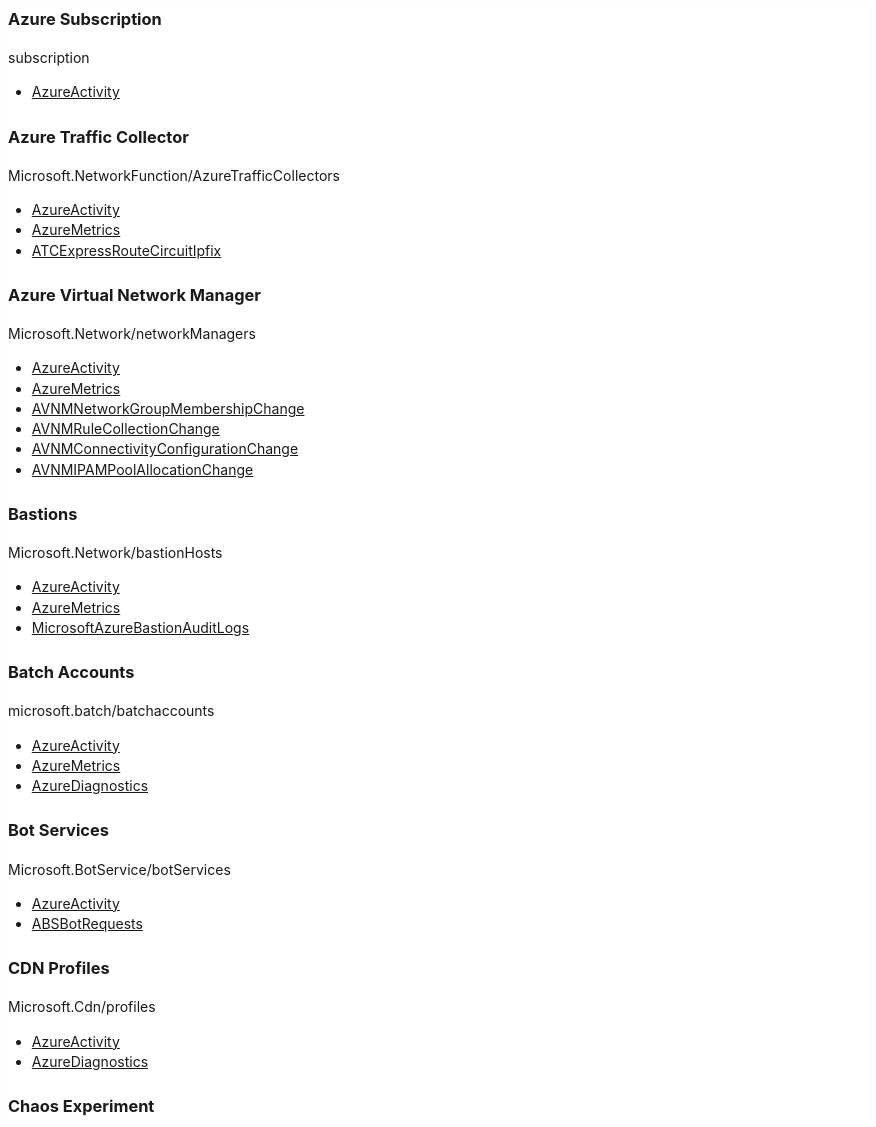 ### Azure Subscription  

subscription  

- [AzureActivity](azureactivity.md)

### Azure Traffic Collector  

Microsoft.NetworkFunction/AzureTrafficCollectors  

- [AzureActivity](azureactivity.md)
- [AzureMetrics](azuremetrics.md)
- [ATCExpressRouteCircuitIpfix](atcexpressroutecircuitipfix.md)

### Azure Virtual Network Manager  

Microsoft.Network/networkManagers  

- [AzureActivity](azureactivity.md)
- [AzureMetrics](azuremetrics.md)
- [AVNMNetworkGroupMembershipChange](avnmnetworkgroupmembershipchange.md)
- [AVNMRuleCollectionChange](avnmrulecollectionchange.md)
- [AVNMConnectivityConfigurationChange](avnmconnectivityconfigurationchange.md)
- [AVNMIPAMPoolAllocationChange](avnmipampoolallocationchange.md)

### Bastions  

Microsoft.Network/bastionHosts  

- [AzureActivity](azureactivity.md)
- [AzureMetrics](azuremetrics.md)
- [MicrosoftAzureBastionAuditLogs](microsoftazurebastionauditlogs.md)

### Batch Accounts  

microsoft.batch/batchaccounts  

- [AzureActivity](azureactivity.md)
- [AzureMetrics](azuremetrics.md)
- [AzureDiagnostics](azurediagnostics.md)

### Bot Services  

Microsoft.BotService/botServices  

- [AzureActivity](azureactivity.md)
- [ABSBotRequests](absbotrequests.md)

### CDN Profiles  

Microsoft.Cdn/profiles  

- [AzureActivity](azureactivity.md)
- [AzureDiagnostics](azurediagnostics.md)

### Chaos Experiment  
